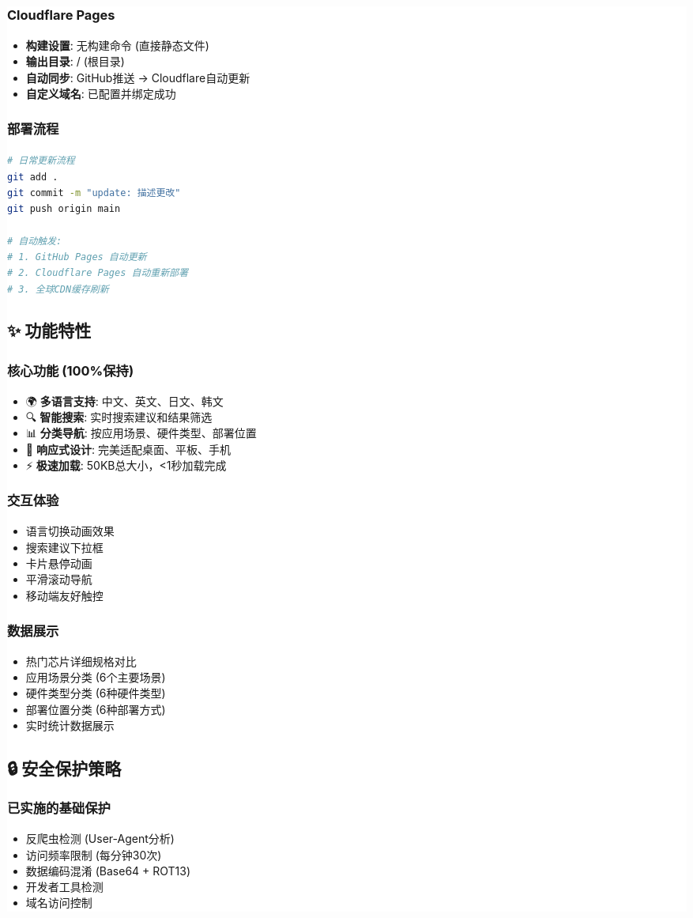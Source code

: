 ### Cloudflare Pages
- **构建设置**: 无构建命令 (直接静态文件)
- **输出目录**: / (根目录)
- **自动同步**: GitHub推送 → Cloudflare自动更新
- **自定义域名**: 已配置并绑定成功

### 部署流程
```bash
# 日常更新流程
git add .
git commit -m "update: 描述更改"
git push origin main

# 自动触发:
# 1. GitHub Pages 自动更新
# 2. Cloudflare Pages 自动重新部署
# 3. 全球CDN缓存刷新
```

## ✨ 功能特性

### 核心功能 (100%保持)
- 🌍 **多语言支持**: 中文、英文、日文、韩文
- 🔍 **智能搜索**: 实时搜索建议和结果筛选
- 📊 **分类导航**: 按应用场景、硬件类型、部署位置
- 📱 **响应式设计**: 完美适配桌面、平板、手机
- ⚡ **极速加载**: 50KB总大小，<1秒加载完成

### 交互体验
- 语言切换动画效果
- 搜索建议下拉框
- 卡片悬停动画
- 平滑滚动导航
- 移动端友好触控

### 数据展示
- 热门芯片详细规格对比
- 应用场景分类 (6个主要场景)
- 硬件类型分类 (6种硬件类型)
- 部署位置分类 (6种部署方式)
- 实时统计数据展示

## 🔒 安全保护策略

### 已实施的基础保护
- 反爬虫检测 (User-Agent分析)
- 访问频率限制 (每分钟30次)
- 数据编码混淆 (Base64 + ROT13)
- 开发者工具检测
- 域名访问控制
